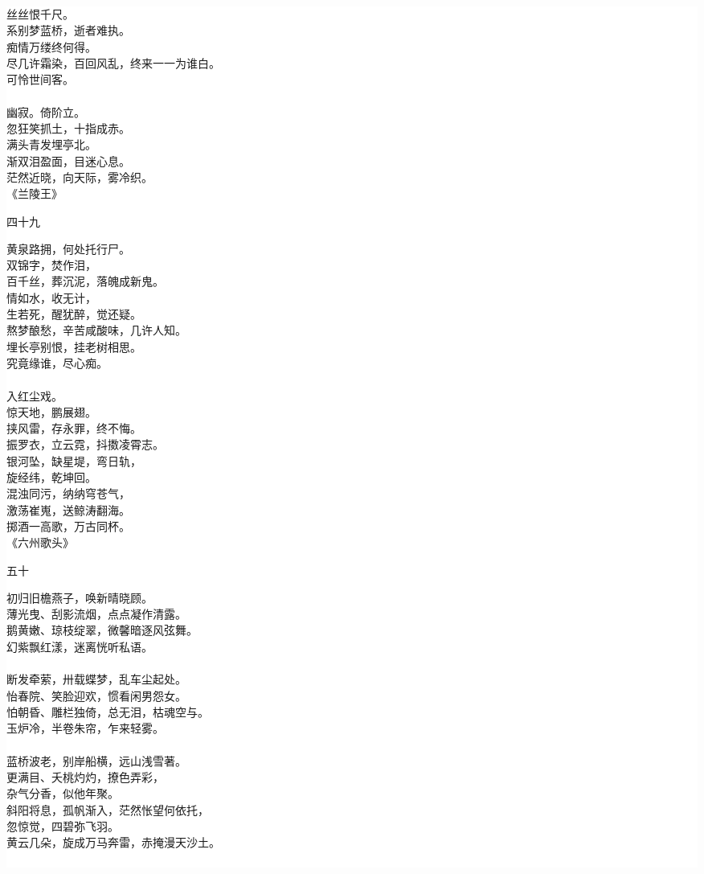 丝丝恨千尺。  
系别梦蓝桥，逝者难执。  
痴情万缕终何得。  
尽几许霜染，百回风乱，终来一一为谁白。  
可怜世间客。  
　　　　  
幽寂。倚阶立。  
忽狂笑抓土，十指成赤。  
满头青发埋亭北。  
渐双泪盈面，目迷心息。  
茫然近晓，向天际，雾冷织。  
《兰陵王》

  
四十九

  
黄泉路拥，何处托行尸。  
双锦字，焚作泪，  
百千丝，葬沉泥，落魄成新鬼。  
情如水，收无计，  
生若死，醒犹醉，觉还疑。  
熬梦酿愁，辛苦咸酸味，几许人知。  
埋长亭别恨，挂老树相思。  
究竟缘谁，尽心痴。  
　　　　  
入红尘戏。  
惊天地，鹏展翅。  
挟风雷，存永罪，终不悔。  
振罗衣，立云霓，抖擞凌霄志。  
银河坠，缺星堤，弯日轨，  
旋经纬，乾坤回。  
混浊同污，纳纳穹苍气，  
激荡崔嵬，送鲸涛翻海。  
掷酒一高歌，万古同杯。  
《六州歌头》

  
五十

  
初归旧檐燕子，唤新晴晓顾。  
薄光曳、刮影流烟，点点凝作清露。  
鹅黄嫩、琼枝绽翠，微馨暗逐风弦舞。  
幻紫飘红漾，迷离恍听私语。  
　　　　  
断发牵萦，卅载蝶梦，乱车尘起处。  
怡春院、笑脸迎欢，惯看闲男怨女。  
怕朝昏、雕栏独倚，总无泪，枯魂空与。  
玉炉冷，半卷朱帘，乍来轻雾。  
　　　　  
蓝桥波老，别岸船横，远山浅雪著。  
更满目、夭桃灼灼，撩色弄彩，  
杂气分香，似他年聚。  
斜阳将息，孤帆渐入，茫然怅望何依托，  
忽惊觉，四碧弥飞羽。  
黄云几朵，旋成万马奔雷，赤掩漫天沙土。  
　　　　  